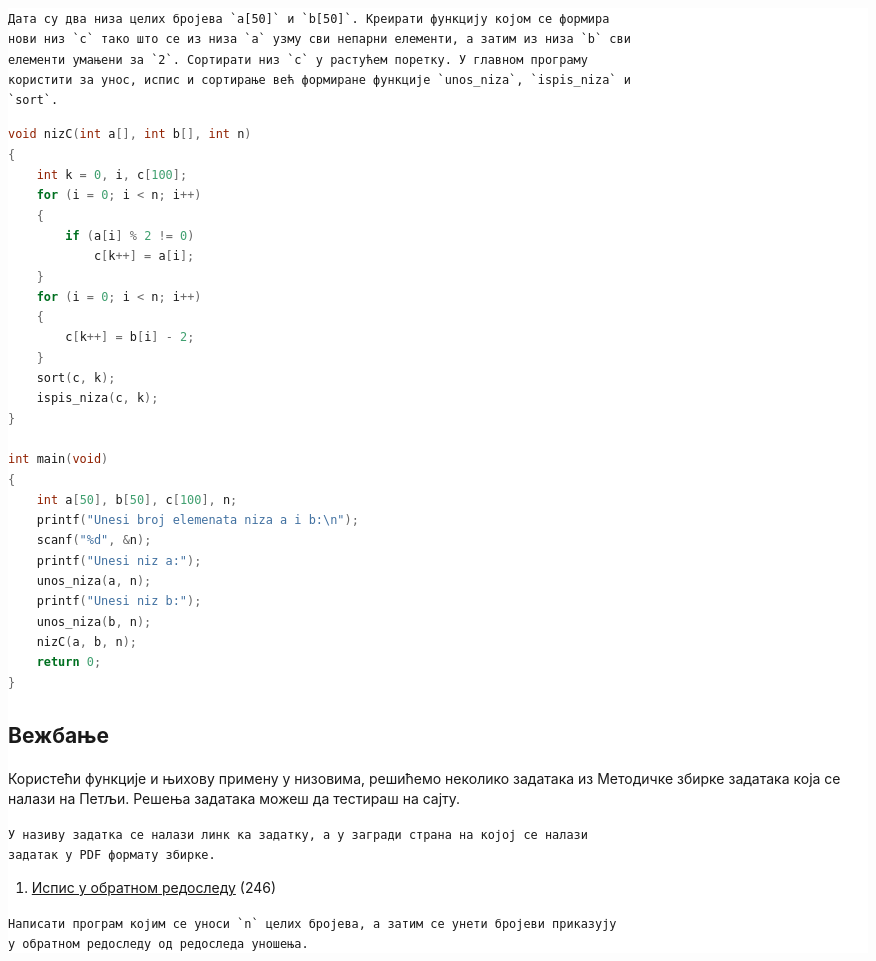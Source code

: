 ```{questionnote}
Дата су два низа целих бројева `a[50]` и `b[50]`. Креирати функцију којом се формира
нови низ `c` тако што се из низа `a` узму сви непарни елементи, а затим из низа `b` сви
елементи умањени за `2`. Сортирати низ `c` у растућем поретку. У главном програму
користити за унос, испис и сортирање већ формиране функције `unos_niza`, `ispis_niza` и
`sort`. 
```

```c
void nizC(int a[], int b[], int n)
{
    int k = 0, i, c[100];
    for (i = 0; i < n; i++)
    {
        if (a[i] % 2 != 0)
            c[k++] = a[i];
    }
    for (i = 0; i < n; i++)
    {
        c[k++] = b[i] - 2;
    }
    sort(c, k);
    ispis_niza(c, k);
}

int main(void)
{
    int a[50], b[50], c[100], n;
    printf("Unesi broj elemenata niza a i b:\n");
    scanf("%d", &n);
    printf("Unesi niz a:");
    unos_niza(a, n);
    printf("Unesi niz b:");
    unos_niza(b, n);
    nizC(a, b, n);
    return 0;
}
```

## Вежбање

Користећи функције и њихову примену у низовима, решићемо неколико задатака из
Методичке збирке задатака која се налази на Петљи. Решења задатака можеш да
тестираш на сајту.

```{suggestionnote}
У називу задатка се налази линк ка задатку, а у загради страна на којој се налази
задатак у PDF формату збирке.
```

1. [Испис у обратном редоследу](https://petlja.org/biblioteka/r/Zbirka/ispis_u_obratnom_redosledu) (246)

```{questionnote}
Написати програм којим се уноси `n` целих бројева, а затим се унети бројеви приказују
у обратном редоследу од редоследа уношења.
```
